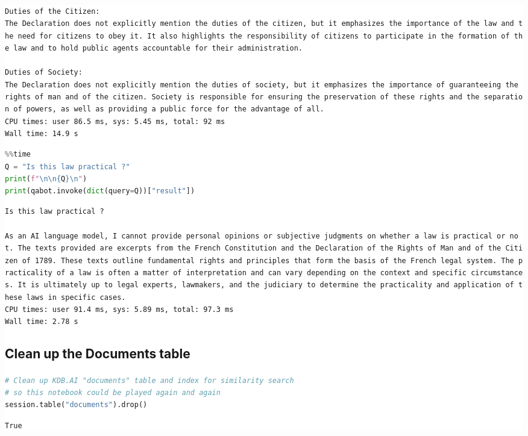     Duties of the Citizen:
    The Declaration does not explicitly mention the duties of the citizen, but it emphasizes the importance of the law and the need for citizens to obey it. It also highlights the responsibility of citizens to participate in the formation of the law and to hold public agents accountable for their administration.
    
    Duties of Society:
    The Declaration does not explicitly mention the duties of society, but it emphasizes the importance of guaranteeing the rights of man and of the citizen. Society is responsible for ensuring the preservation of these rights and the separation of powers, as well as providing a public force for the advantage of all.
    CPU times: user 86.5 ms, sys: 5.45 ms, total: 92 ms
    Wall time: 14.9 s
    


```python
%%time
Q = "Is this law practical ?"
print(f"\n\n{Q}\n")
print(qabot.invoke(dict(query=Q))["result"])
```

    
    
    Is this law practical ?
    
    As an AI language model, I cannot provide personal opinions or subjective judgments on whether a law is practical or not. The texts provided are excerpts from the French Constitution and the Declaration of the Rights of Man and of the Citizen of 1789. These texts outline fundamental rights and principles that form the basis of the French legal system. The practicality of a law is often a matter of interpretation and can vary depending on the context and specific circumstances. It is ultimately up to legal experts, lawmakers, and the judiciary to determine the practicality and application of these laws in specific cases.
    CPU times: user 91.4 ms, sys: 5.89 ms, total: 97.3 ms
    Wall time: 2.78 s
    

## Clean up the Documents table


```python
# Clean up KDB.AI "documents" table and index for similarity search
# so this notebook could be played again and again
session.table("documents").drop()
```




    True




```python

```
